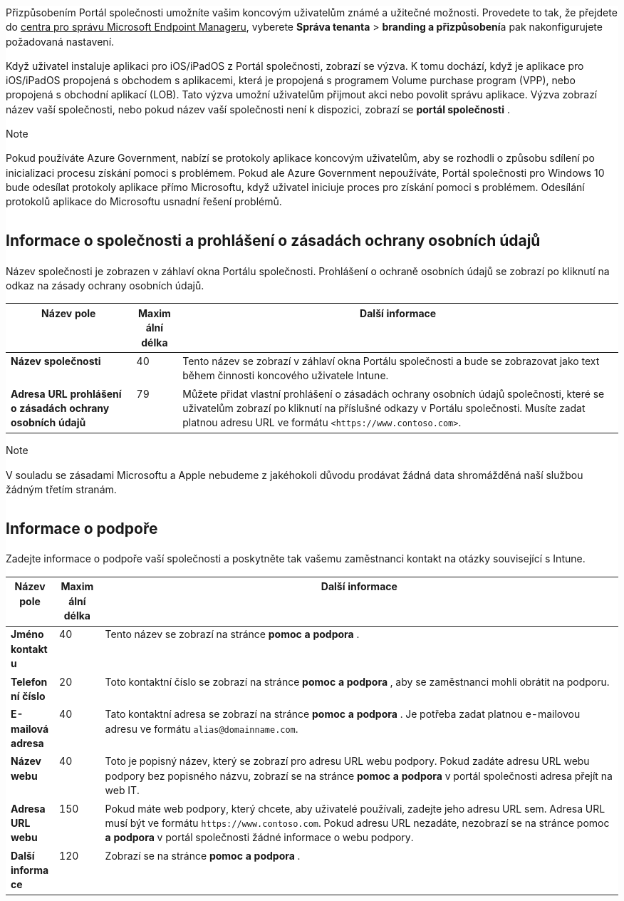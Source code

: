 Přizpůsobením Portál společnosti umožníte vašim koncovým uživatelům známé a užitečné možnosti. Provedete to tak, že přejdete do [centra pro správu Microsoft Endpoint Manageru](https://go.microsoft.com/fwlink/?linkid=2109431), vyberete **Správa tenanta** > **branding a přizpůsobení**a pak nakonfigurujete požadovaná nastavení.

Když uživatel instaluje aplikaci pro iOS/iPadOS z Portál společnosti, zobrazí se výzva. K tomu dochází, když je aplikace pro iOS/iPadOS propojená s obchodem s aplikacemi, která je propojená s programem Volume purchase program (VPP), nebo propojená s obchodní aplikací (LOB). Tato výzva umožní uživatelům přijmout akci nebo povolit správu aplikace. Výzva zobrazí název vaší společnosti, nebo pokud název vaší společnosti není k dispozici, zobrazí se **portál společnosti** . 

> [!Note]
> Pokud používáte Azure Government, nabízí se protokoly aplikace koncovým uživatelům, aby se rozhodli o způsobu sdílení po inicializaci procesu získání pomoci s problémem. Pokud ale Azure Government nepoužíváte, Portál společnosti pro Windows 10 bude odesílat protokoly aplikace přímo Microsoftu, když uživatel iniciuje proces pro získání pomoci s problémem. Odesílání protokolů aplikace do Microsoftu usnadní řešení problémů. 

## <a name="company-information-and-privacy-statement"></a>Informace o společnosti a prohlášení o zásadách ochrany osobních údajů
Název společnosti je zobrazen v záhlaví okna Portálu společnosti. Prohlášení o ochraně osobních údajů se zobrazí po kliknutí na odkaz na zásady ochrany osobních údajů.

| Název pole | Maximální délka | Další informace |
|---|---|---|
|**Název společnosti**| 40 | Tento název se zobrazí v záhlaví okna Portálu společnosti a bude se zobrazovat jako text během činnosti koncového uživatele Intune. |
| **Adresa URL prohlášení o zásadách ochrany osobních údajů** |     79     | Můžete přidat vlastní prohlášení o zásadách ochrany osobních údajů společnosti, které se uživatelům zobrazí po kliknutí na příslušné odkazy v Portálu společnosti. Musíte zadat platnou adresu URL ve formátu `<https://www.contoso.com>`. |

> [!NOTE]
> V souladu se zásadami Microsoftu a Apple nebudeme z jakéhokoli důvodu prodávat žádná data shromážděná naší službou žádným třetím stranám.

## <a name="support-information"></a>Informace o podpoře
Zadejte informace o podpoře vaší společnosti a poskytněte tak vašemu zaměstnanci kontakt na otázky související s Intune.

|Název pole|Maximální délka|Další informace|
|---|---|---|
|**Jméno kontaktu** | 40 | Tento název se zobrazí na stránce **pomoc a podpora** . |
|**Telefonní číslo** | 20 | Toto kontaktní číslo se zobrazí na stránce **pomoc a podpora** , aby se zaměstnanci mohli obrátit na podporu. |
|**E-mailová adresa**| 40 | Tato kontaktní adresa se zobrazí na stránce **pomoc a podpora** . Je potřeba zadat platnou e-mailovou adresu ve formátu `alias@domainname.com`. |
|**Název webu**| 40 | Toto je popisný název, který se zobrazí pro adresu URL webu podpory. Pokud zadáte adresu URL webu podpory bez popisného názvu, zobrazí se na stránce **pomoc a podpora** v portál společnosti adresa přejít na web IT. |
|**Adresa URL webu**| 150 | Pokud máte web podpory, který chcete, aby uživatelé používali, zadejte jeho adresu URL sem. Adresa URL musí být ve formátu `https://www.contoso.com`. Pokud adresu URL nezadáte, nezobrazí se na stránce pomoc **a podpora** v portál společnosti žádné informace o webu podpory. |
| **Další informace**| 120 | Zobrazí se na stránce **pomoc a podpora** . |

